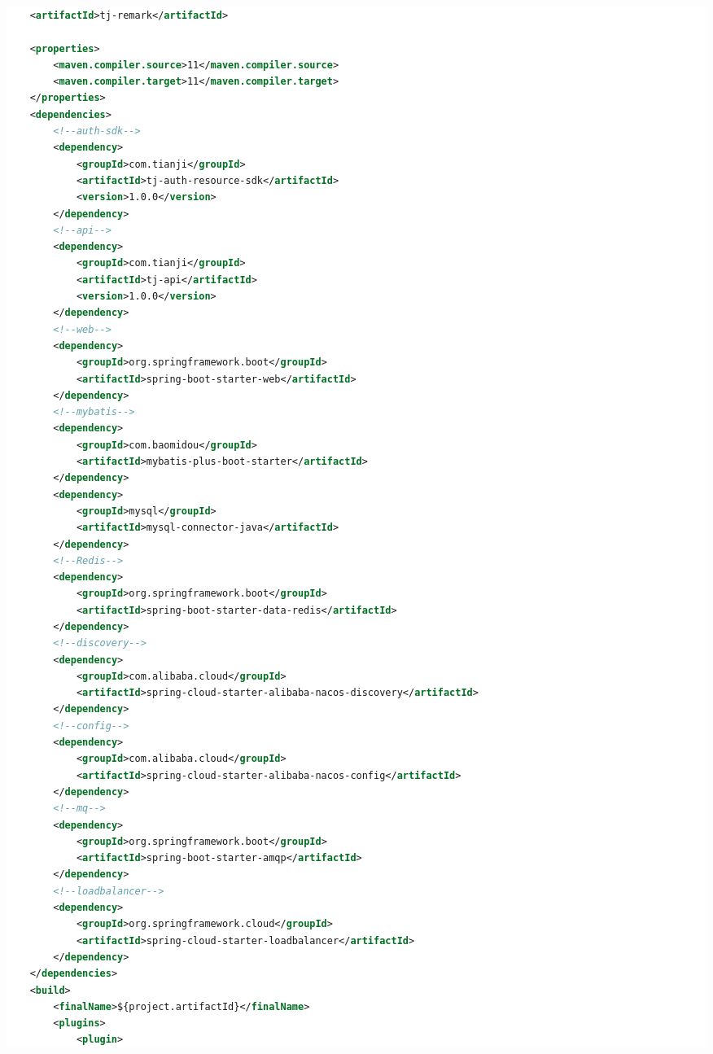 ```XML
    <artifactId>tj-remark</artifactId>

    <properties>
        <maven.compiler.source>11</maven.compiler.source>
        <maven.compiler.target>11</maven.compiler.target>
    </properties>
    <dependencies>
        <!--auth-sdk-->
        <dependency>
            <groupId>com.tianji</groupId>
            <artifactId>tj-auth-resource-sdk</artifactId>
            <version>1.0.0</version>
        </dependency>
        <!--api-->
        <dependency>
            <groupId>com.tianji</groupId>
            <artifactId>tj-api</artifactId>
            <version>1.0.0</version>
        </dependency>
        <!--web-->
        <dependency>
            <groupId>org.springframework.boot</groupId>
            <artifactId>spring-boot-starter-web</artifactId>
        </dependency>
        <!--mybatis-->
        <dependency>
            <groupId>com.baomidou</groupId>
            <artifactId>mybatis-plus-boot-starter</artifactId>
        </dependency>
        <dependency>
            <groupId>mysql</groupId>
            <artifactId>mysql-connector-java</artifactId>
        </dependency>
        <!--Redis-->
        <dependency>
            <groupId>org.springframework.boot</groupId>
            <artifactId>spring-boot-starter-data-redis</artifactId>
        </dependency>
        <!--discovery-->
        <dependency>
            <groupId>com.alibaba.cloud</groupId>
            <artifactId>spring-cloud-starter-alibaba-nacos-discovery</artifactId>
        </dependency>
        <!--config-->
        <dependency>
            <groupId>com.alibaba.cloud</groupId>
            <artifactId>spring-cloud-starter-alibaba-nacos-config</artifactId>
        </dependency>
        <!--mq-->
        <dependency>
            <groupId>org.springframework.boot</groupId>
            <artifactId>spring-boot-starter-amqp</artifactId>
        </dependency>
        <!--loadbalancer-->
        <dependency>
            <groupId>org.springframework.cloud</groupId>
            <artifactId>spring-cloud-starter-loadbalancer</artifactId>
        </dependency>
    </dependencies>
    <build>
        <finalName>${project.artifactId}</finalName>
        <plugins>
            <plugin>
```